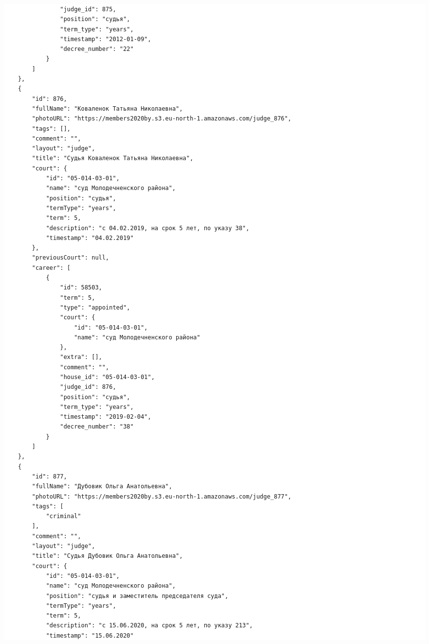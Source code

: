                     "judge_id": 875,
                    "position": "судья",
                    "term_type": "years",
                    "timestamp": "2012-01-09",
                    "decree_number": "22"
                }
            ]
        },
        {
            "id": 876,
            "fullName": "Коваленок Татьяна Николаевна",
            "photoURL": "https://members2020by.s3.eu-north-1.amazonaws.com/judge_876",
            "tags": [],
            "comment": "",
            "layout": "judge",
            "title": "Судья Коваленок Татьяна Николаевна",
            "court": {
                "id": "05-014-03-01",
                "name": "суд Молодечненского района",
                "position": "судья",
                "termType": "years",
                "term": 5,
                "description": "c 04.02.2019, на срок 5 лет, по указу 38",
                "timestamp": "04.02.2019"
            },
            "previousCourt": null,
            "career": [
                {
                    "id": 58503,
                    "term": 5,
                    "type": "appointed",
                    "court": {
                        "id": "05-014-03-01",
                        "name": "суд Молодечненского района"
                    },
                    "extra": [],
                    "comment": "",
                    "house_id": "05-014-03-01",
                    "judge_id": 876,
                    "position": "судья",
                    "term_type": "years",
                    "timestamp": "2019-02-04",
                    "decree_number": "38"
                }
            ]
        },
        {
            "id": 877,
            "fullName": "Дубовик Ольга Анатольевна",
            "photoURL": "https://members2020by.s3.eu-north-1.amazonaws.com/judge_877",
            "tags": [
                "criminal"
            ],
            "comment": "",
            "layout": "judge",
            "title": "Судья Дубовик Ольга Анатольевна",
            "court": {
                "id": "05-014-03-01",
                "name": "суд Молодечненского района",
                "position": "судья и заместитель председателя суда",
                "termType": "years",
                "term": 5,
                "description": "c 15.06.2020, на срок 5 лет, по указу 213",
                "timestamp": "15.06.2020"